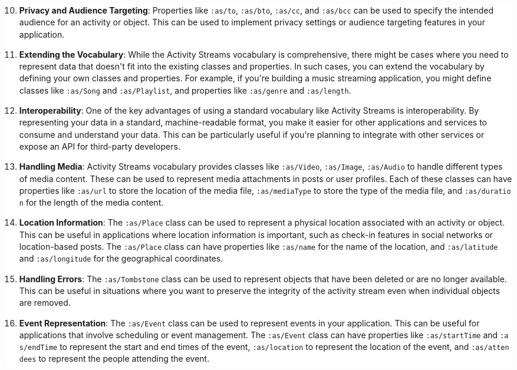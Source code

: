 10. **Privacy and Audience Targeting**: Properties like `:as/to`,
    `:as/bto`, `:as/cc`, and `:as/bcc` can be used to specify the
    intended audience for an activity or object. This can be used to
    implement privacy settings or audience targeting features in your
    application.

11. **Extending the Vocabulary**: While the Activity Streams
    vocabulary is comprehensive, there might be cases where you need
    to represent data that doesn't fit into the existing classes and
    properties. In such cases, you can extend the vocabulary by
    defining your own classes and properties. For example, if you're
    building a music streaming application, you might define classes
    like `:as/Song` and `:as/Playlist`, and properties like
    `:as/genre` and `:as/length`.

12. **Interoperability**: One of the key advantages of using a
    standard vocabulary like Activity Streams is interoperability. By
    representing your data in a standard, machine-readable format, you
    make it easier for other applications and services to consume and
    understand your data. This can be particularly useful if you're
    planning to integrate with other services or expose an API for
    third-party developers.

13. **Handling Media**: Activity Streams vocabulary provides classes
    like `:as/Video`, `:as/Image`, `:as/Audio` to handle different
    types of media content. These can be used to represent media
    attachments in posts or user profiles. Each of these classes can
    have properties like `:as/url` to store the location of the media
    file, `:as/mediaType` to store the type of the media file, and
    `:as/duration` for the length of the media content.

14. **Location Information**: The `:as/Place` class can be used to
    represent a physical location associated with an activity or
    object. This can be useful in applications where location
    information is important, such as check-in features in social
    networks or location-based posts. The `:as/Place` class can have
    properties like `:as/name` for the name of the location, and
    `:as/latitude` and `:as/longitude` for the geographical
    coordinates.

15. **Handling Errors**: The `:as/Tombstone` class can be used to
    represent objects that have been deleted or are no longer
    available. This can be useful in situations where you want to
    preserve the integrity of the activity stream even when individual
    objects are removed.

16. **Event Representation**: The `:as/Event` class can be used to
    represent events in your application. This can be useful for
    applications that involve scheduling or event management. The
    `:as/Event` class can have properties like `:as/startTime` and
    `:as/endTime` to represent the start and end times of the event,
    `:as/location` to represent the location of the event, and
    `:as/attendees` to represent the people attending the event.
